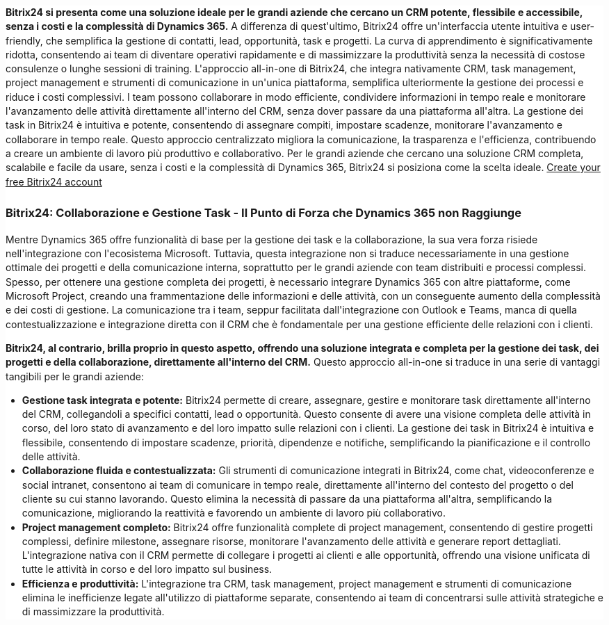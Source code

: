 **Bitrix24 si presenta come una soluzione ideale per le grandi aziende che cercano un CRM potente, flessibile e accessibile, senza i costi e la complessità di Dynamics 365.**  A differenza di quest'ultimo, Bitrix24 offre un'interfaccia utente intuitiva e user-friendly, che semplifica la gestione di contatti, lead, opportunità, task e progetti. La curva di apprendimento è significativamente ridotta, consentendo ai team di diventare operativi rapidamente e di massimizzare la produttività senza la necessità di costose consulenze o lunghe sessioni di training.  L'approccio all-in-one di Bitrix24, che integra nativamente CRM, task management, project management e strumenti di comunicazione in un'unica piattaforma, semplifica ulteriormente la gestione dei processi e riduce i costi complessivi.  I team possono collaborare in modo efficiente, condividere informazioni in tempo reale e monitorare l'avanzamento delle attività direttamente all'interno del CRM, senza dover passare da una piattaforma all'altra.  La gestione dei task in Bitrix24 è intuitiva e potente, consentendo di assegnare compiti, impostare scadenze, monitorare l'avanzamento e collaborare in tempo reale.  Questo approccio centralizzato migliora la comunicazione, la trasparenza e l'efficienza, contribuendo a creare un ambiente di lavoro più produttivo e collaborativo.  Per le grandi aziende che cercano una soluzione CRM completa, scalabile e facile da usare, senza i costi e la complessità di Dynamics 365, Bitrix24 si posiziona come la scelta ideale. <a href="https://www.bitrix24.com/create.php?p=25482205&p1=5.CRMperGrandiAziende%3AIGigantidelSoftwareaConfronto" rel="noindex nofollow">Create your free Bitrix24 account</a>

### Bitrix24:  Collaborazione e Gestione Task -  Il Punto di Forza che Dynamics 365 non Raggiunge

Mentre Dynamics 365 offre funzionalità di base per la gestione dei task e la collaborazione, la sua vera forza risiede nell'integrazione con l'ecosistema Microsoft.  Tuttavia, questa integrazione non si traduce necessariamente in una gestione ottimale dei progetti e della comunicazione interna, soprattutto per le grandi aziende con team distribuiti e processi complessi.  Spesso, per ottenere una gestione completa dei progetti, è necessario integrare Dynamics 365 con altre piattaforme, come Microsoft Project, creando una frammentazione delle informazioni e delle attività, con un conseguente aumento della complessità e dei costi di gestione.  La comunicazione tra i team, seppur facilitata dall'integrazione con Outlook e Teams, manca di quella contestualizzazione e integrazione diretta con il CRM che è fondamentale per una gestione efficiente delle relazioni con i clienti.

**Bitrix24, al contrario, brilla proprio in questo aspetto, offrendo una soluzione integrata e completa per la gestione dei task, dei progetti e della collaborazione, direttamente all'interno del CRM.**  Questo approccio all-in-one si traduce in una serie di vantaggi tangibili per le grandi aziende:

* **Gestione task integrata e potente:** Bitrix24 permette di creare, assegnare, gestire e monitorare task direttamente all'interno del CRM, collegandoli a specifici contatti, lead o opportunità.  Questo consente di avere una visione completa delle attività in corso, del loro stato di avanzamento e del loro impatto sulle relazioni con i clienti.  La gestione dei task in Bitrix24 è intuitiva e flessibile, consentendo di impostare scadenze, priorità, dipendenze e notifiche, semplificando la pianificazione e il controllo delle attività.
* **Collaborazione fluida e contestualizzata:**  Gli strumenti di comunicazione integrati in Bitrix24, come chat, videoconferenze e social intranet, consentono ai team di comunicare in tempo reale, direttamente all'interno del contesto del progetto o del cliente su cui stanno lavorando. Questo elimina la necessità di passare da una piattaforma all'altra, semplificando la comunicazione, migliorando la reattività e favorendo un ambiente di lavoro più collaborativo.
* **Project management completo:**  Bitrix24 offre funzionalità complete di project management, consentendo di gestire progetti complessi, definire milestone, assegnare risorse, monitorare l'avanzamento delle attività e generare report dettagliati. L'integrazione nativa con il CRM permette di collegare i progetti ai clienti e alle opportunità, offrendo una visione unificata di tutte le attività in corso e del loro impatto sul business.
* **Efficienza e produttività:**  L'integrazione tra CRM, task management, project management e strumenti di comunicazione elimina le inefficienze legate all'utilizzo di piattaforme separate, consentendo ai team di concentrarsi sulle attività strategiche e di massimizzare la produttività.
